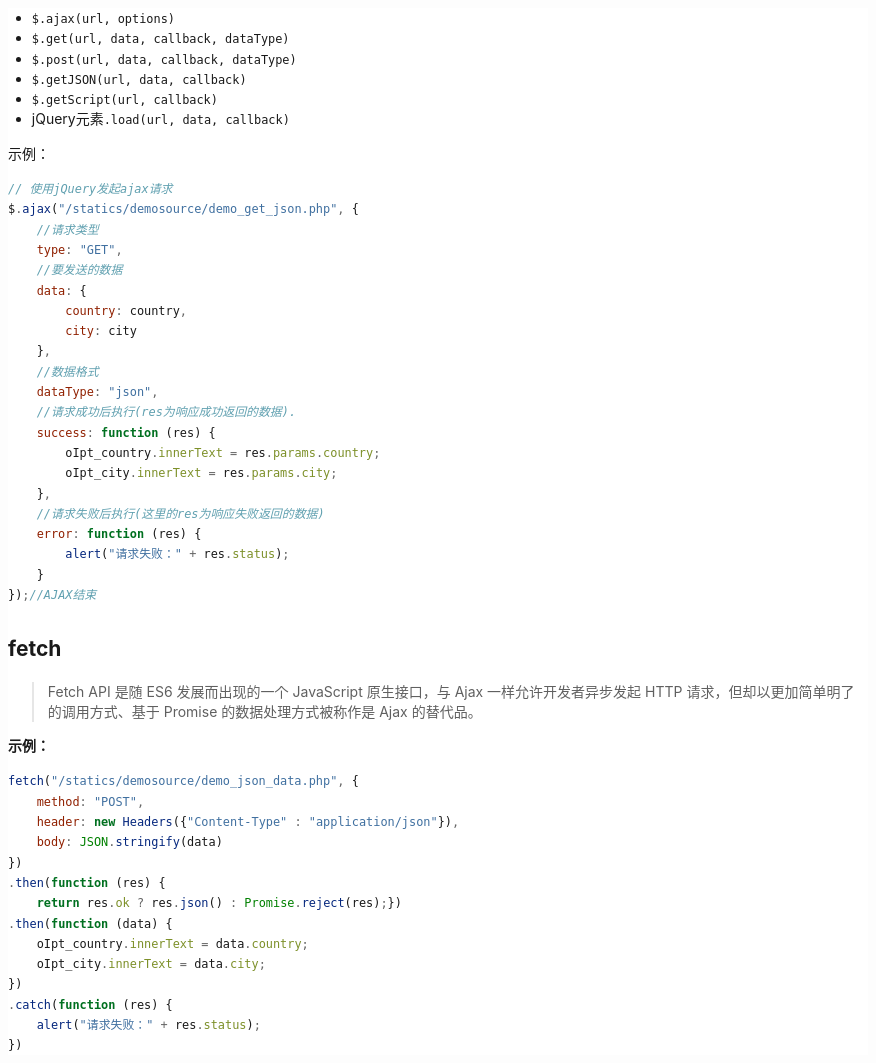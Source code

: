 - `$.ajax(url, options)`
- `$.get(url, data, callback, dataType)`
- `$.post(url, data, callback, dataType)`
- `$.getJSON(url, data, callback)`
- `$.getScript(url, callback)`
- jQuery元素`.load(url, data, callback)`

示例：
```javascript
// 使用jQuery发起ajax请求
$.ajax("/statics/demosource/demo_get_json.php", {
    //请求类型
    type: "GET",
    //要发送的数据
    data: {
        country: country,
        city: city
    },
    //数据格式
    dataType: "json",
    //请求成功后执行(res为响应成功返回的数据).
    success: function (res) {
        oIpt_country.innerText = res.params.country;
        oIpt_city.innerText = res.params.city;
    },
    //请求失败后执行(这里的res为响应失败返回的数据)
    error: function (res) {
        alert("请求失败：" + res.status);
    }
});//AJAX结束
```



## fetch

> Fetch API 是随 ES6 发展而出现的一个 JavaScript 原生接口，与 Ajax 一样允许开发者异步发起 HTTP 请求，但却以更加简单明了的调用方式、基于 Promise 的数据处理方式被称作是 Ajax 的替代品。



**示例：**

```javascript
fetch("/statics/demosource/demo_json_data.php", {
    method: "POST",
    header: new Headers({"Content-Type" : "application/json"}),
    body: JSON.stringify(data)
})
.then(function (res) {
    return res.ok ? res.json() : Promise.reject(res);})
.then(function (data) {
    oIpt_country.innerText = data.country;
    oIpt_city.innerText = data.city;
})
.catch(function (res) {
    alert("请求失败：" + res.status);
})
```
